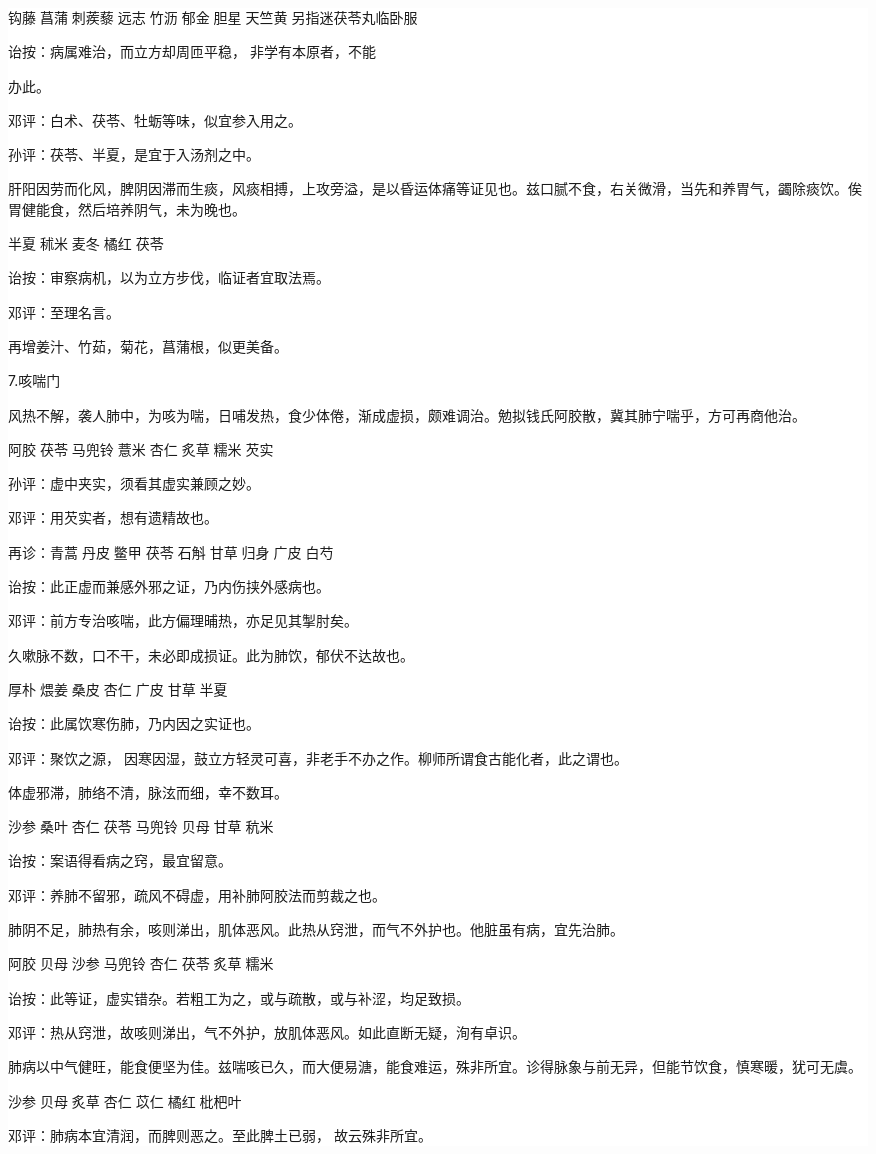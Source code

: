    钩藤  菖蒲  刺蒺藜  远志  竹沥  郁金   胆星  天竺黄  另指迷茯苓丸临卧服  

   诒按：病属难治，而立方却周匝平稳，  非学有本原者，不能  

办此。  

邓评：白术、茯苓、牡蛎等味，似宜参入用之。  

   孙评：茯苓、半夏，是宜于入汤剂之中。  

   肝阳因劳而化风，脾阴因滞而生痰，风痰相搏，上攻旁溢，是以昏运体痛等证见也。兹口腻不食，右关微滑，当先和养胃气，蠲除痰饮。俟胃健能食，然后培养阴气，未为晚也。  

   半夏  秫米  麦冬  橘红  茯苓  

   诒按：审察病机，以为立方步伐，临证者宜取法焉。  

   邓评：至理名言。  

   再增姜汁、竹茹，菊花，菖蒲根，似更美备。  

7.咳喘门  

   风热不解，袭人肺中，为咳为喘，日哺发热，食少体倦，渐成虚损，颇难调治。勉拟钱氏阿胶散，冀其肺宁喘乎，方可再商他治。  

   阿胶  茯苓  马兜铃  薏米  杏仁  炙草   糯米  芡实  

   孙评：虚中夹实，须看其虚实兼顾之妙。  

   邓评：用芡实者，想有遗精故也。  

再诊：青蒿  丹皮  鳖甲  茯苓  石斛  甘草   归身  广皮  白芍  

   诒按：此正虚而兼感外邪之证，乃内伤挟外感病也。  

   邓评：前方专治咳喘，此方偏理晡热，亦足见其掣肘矣。  

   久嗽脉不数，口不干，未必即成损证。此为肺饮，郁伏不达故也。  

   厚朴  煨姜  桑皮  杏仁  广皮  甘草  半夏  

   诒按：此属饮寒伤肺，乃内因之实证也。  

   邓评：聚饮之源，  因寒因湿，鼓立方轻灵可喜，非老手不办之作。柳师所谓食古能化者，此之谓也。  

   体虚邪滞，肺络不清，脉泫而细，幸不数耳。  

   沙参  桑叶  杏仁  茯苓  马兜铃  贝母   甘草  秔米  

   诒按：案语得看病之窍，最宜留意。  

   邓评：养肺不留邪，疏风不碍虚，用补肺阿胶法而剪裁之也。  

   肺阴不足，肺热有余，咳则涕出，肌体恶风。此热从窍泄，而气不外护也。他脏虽有病，宜先治肺。  

   阿胶  贝母  沙参  马兜铃  杏仁  茯苓   炙草  糯米  

   诒按：此等证，虚实错杂。若粗工为之，或与疏散，或与补涩，均足致损。  

   邓评：热从窍泄，故咳则涕出，气不外护，放肌体恶风。如此直断无疑，洵有卓识。  

   肺病以中气健旺，能食便坚为佳。兹喘咳已久，而大便易溏，能食难运，殊非所宜。诊得脉象与前无异，但能节饮食，慎寒暖，犹可无虞。  

   沙参  贝母  炙草  杏仁  苡仁  橘红  枇杷叶  

   邓评：肺病本宜清润，而脾则恶之。至此脾土已弱，  故云殊非所宜。  
